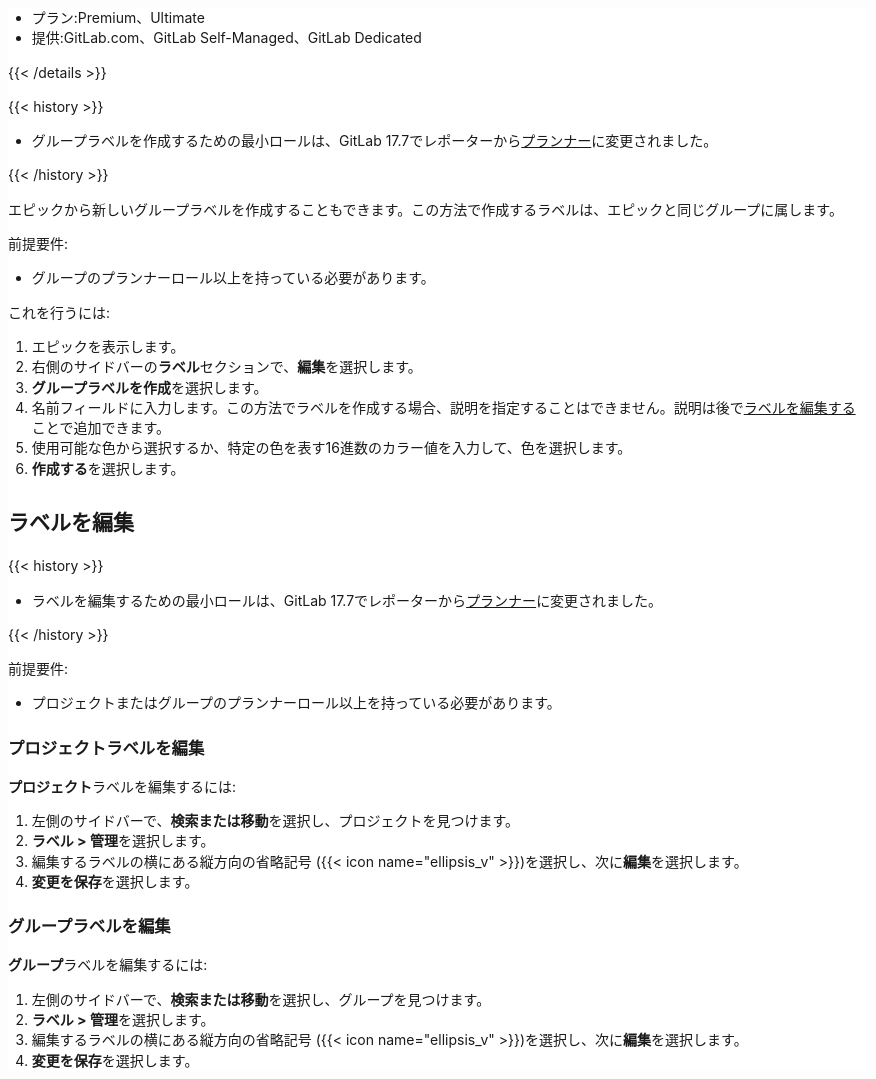 - プラン:Premium、Ultimate
- 提供:GitLab.com、GitLab Self-Managed、GitLab Dedicated

{{< /details >}}

{{< history >}}

- グループラベルを作成するための最小ロールは、GitLab 17.7でレポーターから[プランナー](https://gitlab.com/gitlab-org/gitlab/-/merge_requests/169256)に変更されました。

{{< /history >}}

エピックから新しいグループラベルを作成することもできます。この方法で作成するラベルは、エピックと同じグループに属します。

前提要件:

- グループのプランナーロール以上を持っている必要があります。

これを行うには:

1. エピックを表示します。
1. 右側のサイドバーの**ラベル**セクションで、**編集**を選択します。
1. **グループラベルを作成**を選択します。
1. 名前フィールドに入力します。この方法でラベルを作成する場合、説明を指定することはできません。説明は後で[ラベルを編集する](#edit-a-label)ことで追加できます。
1. 使用可能な色から選択するか、特定の色を表す16進数のカラー値を入力して、色を選択します。
1. **作成する**を選択します。

## ラベルを編集

{{< history >}}

- ラベルを編集するための最小ロールは、GitLab 17.7でレポーターから[プランナー](https://gitlab.com/gitlab-org/gitlab/-/merge_requests/169256)に変更されました。

{{< /history >}}

前提要件:

- プロジェクトまたはグループのプランナーロール以上を持っている必要があります。

### プロジェクトラベルを編集

**プロジェクト**ラベルを編集するには:

1. 左側のサイドバーで、**検索または移動**を選択し、プロジェクトを見つけます。
1. **ラベル > 管理**を選択します。
1. 編集するラベルの横にある縦方向の省略記号 ({{< icon name="ellipsis_v" >}})を選択し、次に**編集**を選択します。
1. **変更を保存**を選択します。

### グループラベルを編集

**グループ**ラベルを編集するには:

1. 左側のサイドバーで、**検索または移動**を選択し、グループを見つけます。
1. **ラベル > 管理**を選択します。
1. 編集するラベルの横にある縦方向の省略記号 ({{< icon name="ellipsis_v" >}})を選択し、次に**編集**を選択します。
1. **変更を保存**を選択します。
